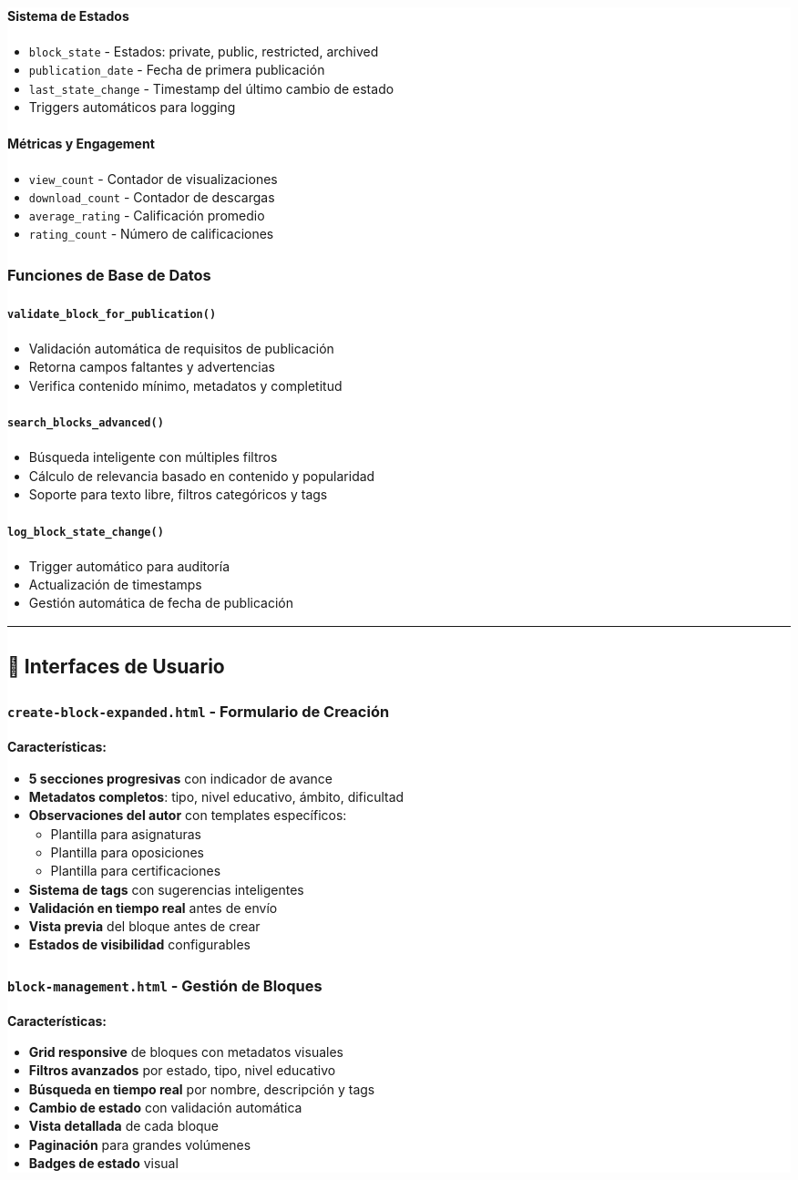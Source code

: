 #### Sistema de Estados
- `block_state` - Estados: private, public, restricted, archived
- `publication_date` - Fecha de primera publicación
- `last_state_change` - Timestamp del último cambio de estado
- Triggers automáticos para logging

#### Métricas y Engagement
- `view_count` - Contador de visualizaciones
- `download_count` - Contador de descargas
- `average_rating` - Calificación promedio
- `rating_count` - Número de calificaciones

### Funciones de Base de Datos

#### `validate_block_for_publication()`
- Validación automática de requisitos de publicación
- Retorna campos faltantes y advertencias
- Verifica contenido mínimo, metadatos y completitud

#### `search_blocks_advanced()`
- Búsqueda inteligente con múltiples filtros
- Cálculo de relevancia basado en contenido y popularidad
- Soporte para texto libre, filtros categóricos y tags

#### `log_block_state_change()`
- Trigger automático para auditoría
- Actualización de timestamps
- Gestión automática de fecha de publicación

---

## 🎨 Interfaces de Usuario

### `create-block-expanded.html` - Formulario de Creación
**Características:**
- **5 secciones progresivas** con indicador de avance
- **Metadatos completos**: tipo, nivel educativo, ámbito, dificultad
- **Observaciones del autor** con templates específicos:
  - Plantilla para asignaturas
  - Plantilla para oposiciones
  - Plantilla para certificaciones
- **Sistema de tags** con sugerencias inteligentes
- **Validación en tiempo real** antes de envío
- **Vista previa** del bloque antes de crear
- **Estados de visibilidad** configurables

### `block-management.html` - Gestión de Bloques
**Características:**
- **Grid responsive** de bloques con metadatos visuales
- **Filtros avanzados** por estado, tipo, nivel educativo
- **Búsqueda en tiempo real** por nombre, descripción y tags
- **Cambio de estado** con validación automática
- **Vista detallada** de cada bloque
- **Paginación** para grandes volúmenes
- **Badges de estado** visual
